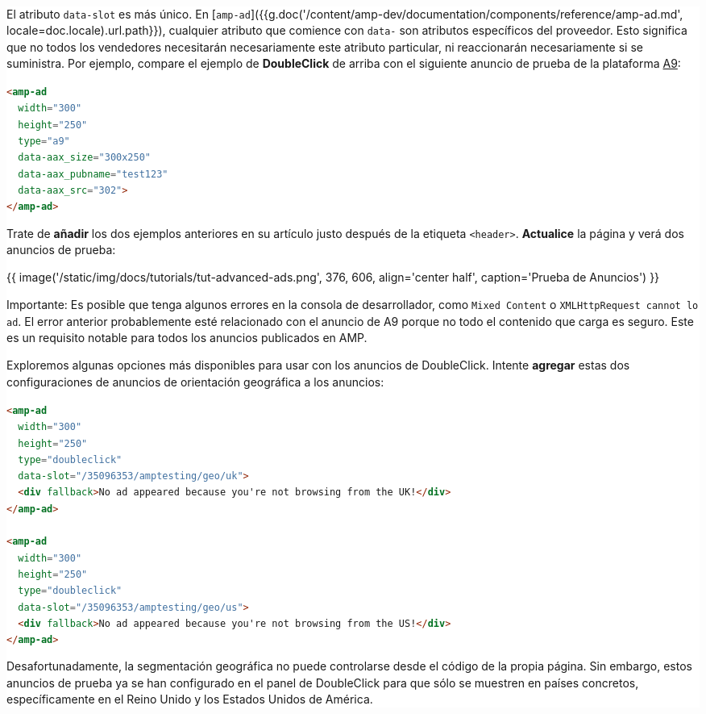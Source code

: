 El atributo `data-slot` es más único. En [`amp-ad`]({{g.doc('/content/amp-dev/documentation/components/reference/amp-ad.md', locale=doc.locale).url.path}}), cualquier atributo que comience con `data-` son atributos específicos del proveedor. Esto significa que no todos los vendedores necesitarán necesariamente este atributo particular, ni reaccionarán necesariamente si se suministra. Por ejemplo, compare el ejemplo de **DoubleClick** de arriba con el siguiente anuncio de prueba de la plataforma [A9](https://github.com/ampproject/amphtml/blob/master/ads/a9.md):

```html
<amp-ad
  width="300"
  height="250"
  type="a9"
  data-aax_size="300x250"
  data-aax_pubname="test123"
  data-aax_src="302">
</amp-ad>
```

Trate de **añadir** los dos ejemplos anteriores en su artículo justo después de la etiqueta `<header>`. **Actualice** la página y verá dos anuncios de prueba:

{{ image('/static/img/docs/tutorials/tut-advanced-ads.png', 376, 606, align='center half', caption='Prueba de Anuncios') }}

Importante: Es posible que tenga algunos errores en la consola de desarrollador, como `Mixed Content` o `XMLHttpRequest cannot load`. El error anterior probablemente esté relacionado con el anuncio de A9 porque no todo el contenido que carga es seguro. Este es un requisito notable para todos los anuncios publicados en AMP.

Exploremos algunas opciones más disponibles para usar con los anuncios de DoubleClick. Intente **agregar** estas dos configuraciones de anuncios de orientación geográfica a los anuncios:

```html
<amp-ad
  width="300"
  height="250"
  type="doubleclick"
  data-slot="/35096353/amptesting/geo/uk">
  <div fallback>No ad appeared because you're not browsing from the UK!</div>
</amp-ad>

<amp-ad
  width="300"
  height="250"
  type="doubleclick"
  data-slot="/35096353/amptesting/geo/us">
  <div fallback>No ad appeared because you're not browsing from the US!</div>
</amp-ad>
```

Desafortunadamente, la segmentación geográfica no puede controlarse desde el código de la propia página. Sin embargo, estos anuncios de prueba ya se han configurado en el panel de DoubleClick para que sólo se muestren en países concretos, específicamente en el Reino Unido y los Estados Unidos de América.
